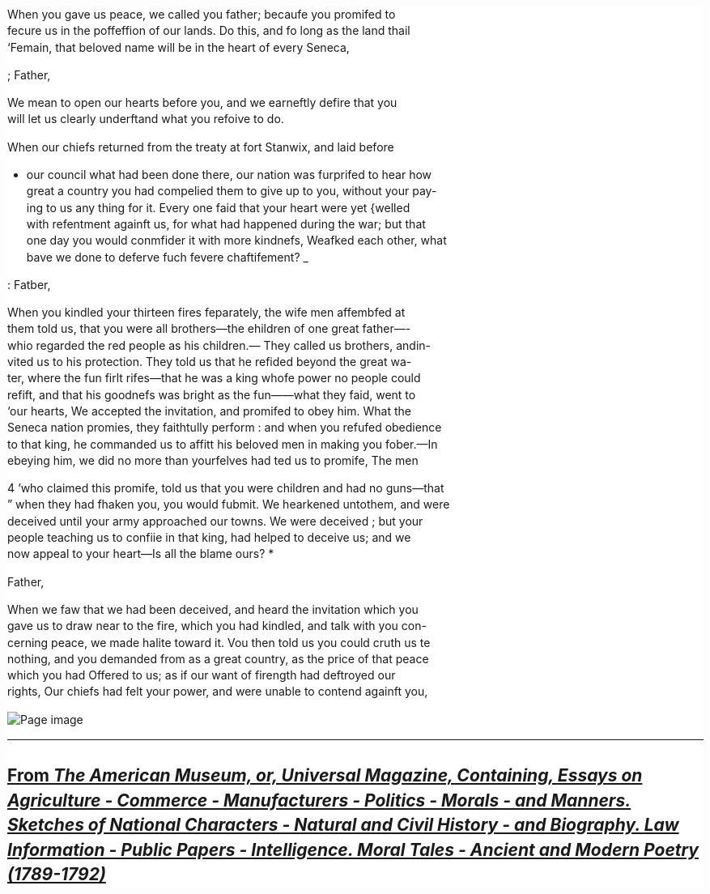 When you gave us peace, we called you father; becaufe you promifed to  
fecure us in the poffeffion of our lands. Do this, and fo long as the land thail  
‘Femain, that beloved name will be in the heart of every Seneca,  
  
; Father,  
  
We mean to open our hearts before you, and we earneftly defire that you  
will let us clearly underftand what you refoive to do.  
  
When our chiefs returned from the treaty at fort Stanwix, and laid before  
  
* our council what had been done there, our nation was furprifed to hear how  
great a country you had compelied them to give up to you, without your pay-  
ing to us any thing for it. Every one faid that your heart were yet {welled  
with refentment againft us, for what had happened during the war; but that  
one day you would conmfider it with more kindnefs, Weafked each other, what  
bave we done to deferve fuch fevere chaftifement? _  
  
: Fatber,  
  
When you kindled your thirteen fires feparately, the wife men affembfed at  
them told us, that you were all brothers—the ehildren of one great father—-  
whio regarded the red people as his children.— They called us brothers, andin-  
vited us to his protection. They told us that he refided beyond the great wa-  
ter, where the fun firlt rifes—that he was a king whofe power no people could  
refift, and that his goodnefs was bright as the fun——what they faid, went to  
‘our hearts, We accepted the invitation, and promifed to obey him. What the  
Seneca nation promies, they faithtully perform : and when you refufed obedience  
to that king, he commanded us to affitt his beloved men in making you fober.—In  
ebeying him, we did no more than yourfelves had ted us to promife, The men  
  
4 ‘who claimed this promife, told us that you were children and had no guns—that  
” when they had fhaken you, you would fubmit. We hearkened untothem, and were  
deceived until your army approached our towns. We were deceived ; but your  
people teaching us to confiie in that king, had helped to deceive us; and we  
now appeal to your heart—Is all the blame ours? *  
  
Father,  
  
When we faw that we had been deceived, and heard the invitation which you  
gave us to draw near to the fire, which you had kindled, and talk with you con-  
cerning peace, we made halite toward it. Vou then told us you could cruth us te  
nothing, and you demanded from as a great country, as the price of that peace  
which you had Offered to us; as if our want of firength had deftroyed our  
rights, Our chiefs had felt your power, and were unable to contend againft you,
</td><td style="width: 50%; max-height: 75%; margin: auto; display: block;">
<img alt="Page image" src="https://iiif.archive.org/image/iiif/2/sim_american-museum-or-universal-magazine_1792-06_11%2Fsim_american-museum-or-universal-magazine_1792-06_11_jp2.zip%2Fsim_american-museum-or-universal-magazine_1792-06_11_jp2%2Fsim_american-museum-or-universal-magazine_1792-06_11_0147.jp2/pct:18.58161648177496,15.444111776447105,69.17591125198098,74.30139720558883/,600/0/default.jpg"/>
</td>
</tr></table>

---

## [From _The American Museum, or, Universal Magazine, Containing, Essays on Agriculture - Commerce - Manufacturers - Politics - Morals - and Manners. Sketches of National Characters - Natural and Civil History - and Biography. Law Information - Public Papers - Intelligence. Moral Tales - Ancient and Modern Poetry (1789-1792)_](https://archive.org/details/sim_american-museum-or-universal-magazine_1792-06_11/page/n148/mode/1up?view=theater)
